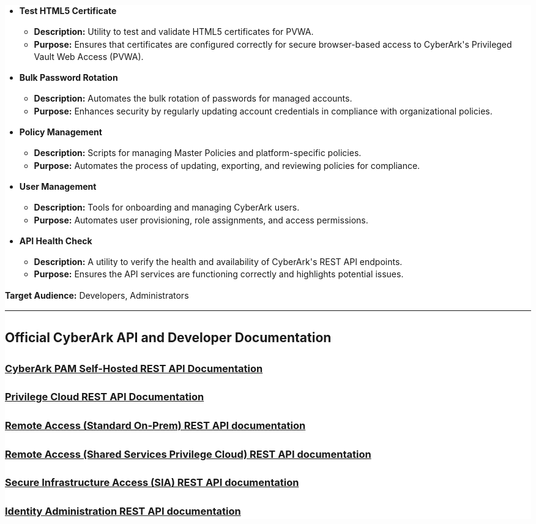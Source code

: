 - **Test HTML5 Certificate**
  - **Description:** Utility to test and validate HTML5 certificates for PVWA.
  - **Purpose:** Ensures that certificates are configured correctly for secure browser-based access to CyberArk's Privileged Vault Web Access (PVWA).

- **Bulk Password Rotation**
  - **Description:** Automates the bulk rotation of passwords for managed accounts.
  - **Purpose:** Enhances security by regularly updating account credentials in compliance with organizational policies.

- **Policy Management**
  - **Description:** Scripts for managing Master Policies and platform-specific policies.
  - **Purpose:** Automates the process of updating, exporting, and reviewing policies for compliance.

- **User Management**
  - **Description:** Tools for onboarding and managing CyberArk users.
  - **Purpose:** Automates user provisioning, role assignments, and access permissions.

- **API Health Check**
  - **Description:** A utility to verify the health and availability of CyberArk's REST API endpoints.
  - **Purpose:** Ensures the API services are functioning correctly and highlights potential issues.

**Target Audience:** Developers, Administrators

---

## Official CyberArk API and Developer Documentation

### [CyberArk PAM Self-Hosted REST API Documentation](https://docs.cyberark.com/pam-self-hosted/latest/en/content/hometileslps/lp-tile5.htm)

### [Privilege Cloud REST API Documentation](https://docs.cyberark.com/privilege-cloud-shared-services/latest/en/content/webservices/implementing%20privileged%20account%20security%20web%20services%20.htm)

### [Remote Access (Standard On-Prem) REST API documentation](https://docs.cyberark.com/remote-access-standard/latest/en/content/landingpages/lpdevelopers.htm)

### [Remote Access (Shared Services Privilege Cloud) REST API documentation](https://docs.cyberark.com/remote-access-shared-services/latest/en/content/webservices/webservicesintro.htm)

### [Secure Infrastructure Access (SIA) REST API documentation](https://docs.cyberark.com/dpa/latest/en/content/hometileslps/lp-tile6.htm)

### [Identity Administration REST API documentation](https://docs.cyberark.com/identity-administration/latest/en/content/developer/developer-home.htm)
